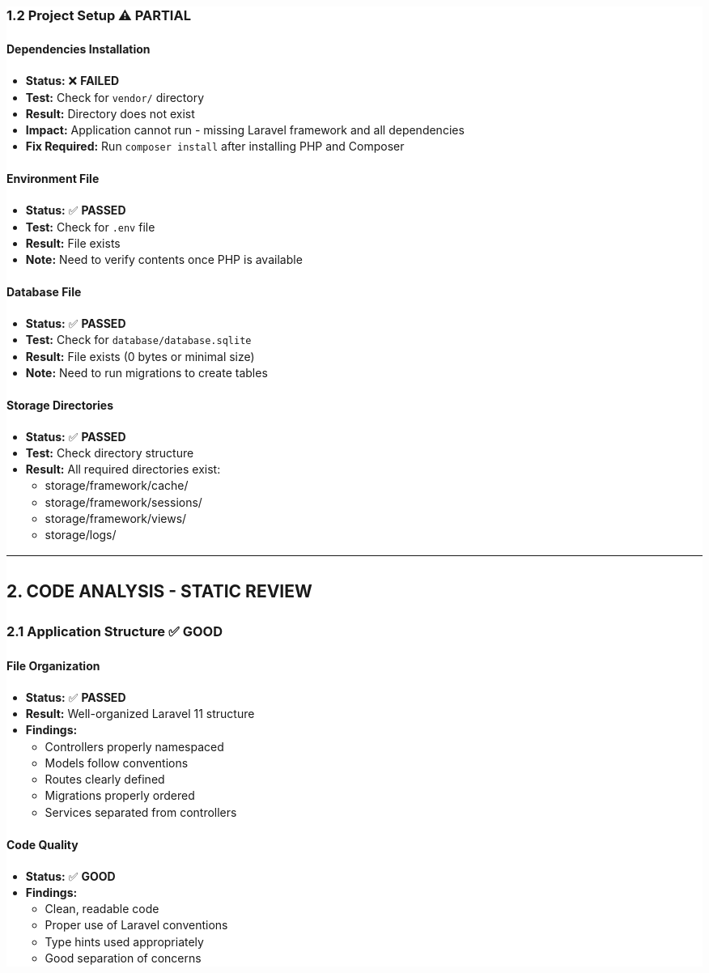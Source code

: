 ### 1.2 Project Setup ⚠️ PARTIAL

#### Dependencies Installation
- **Status:** ❌ **FAILED**
- **Test:** Check for `vendor/` directory
- **Result:** Directory does not exist
- **Impact:** Application cannot run - missing Laravel framework and all dependencies
- **Fix Required:** Run `composer install` after installing PHP and Composer

#### Environment File
- **Status:** ✅ **PASSED**
- **Test:** Check for `.env` file
- **Result:** File exists
- **Note:** Need to verify contents once PHP is available

#### Database File
- **Status:** ✅ **PASSED**
- **Test:** Check for `database/database.sqlite`
- **Result:** File exists (0 bytes or minimal size)
- **Note:** Need to run migrations to create tables

#### Storage Directories
- **Status:** ✅ **PASSED**
- **Test:** Check directory structure
- **Result:** All required directories exist:
  - storage/framework/cache/
  - storage/framework/sessions/
  - storage/framework/views/
  - storage/logs/

---

## 2. CODE ANALYSIS - STATIC REVIEW

### 2.1 Application Structure ✅ GOOD

#### File Organization
- **Status:** ✅ **PASSED**
- **Result:** Well-organized Laravel 11 structure
- **Findings:**
  - Controllers properly namespaced
  - Models follow conventions
  - Routes clearly defined
  - Migrations properly ordered
  - Services separated from controllers

#### Code Quality
- **Status:** ✅ **GOOD**
- **Findings:**
  - Clean, readable code
  - Proper use of Laravel conventions
  - Type hints used appropriately
  - Good separation of concerns
